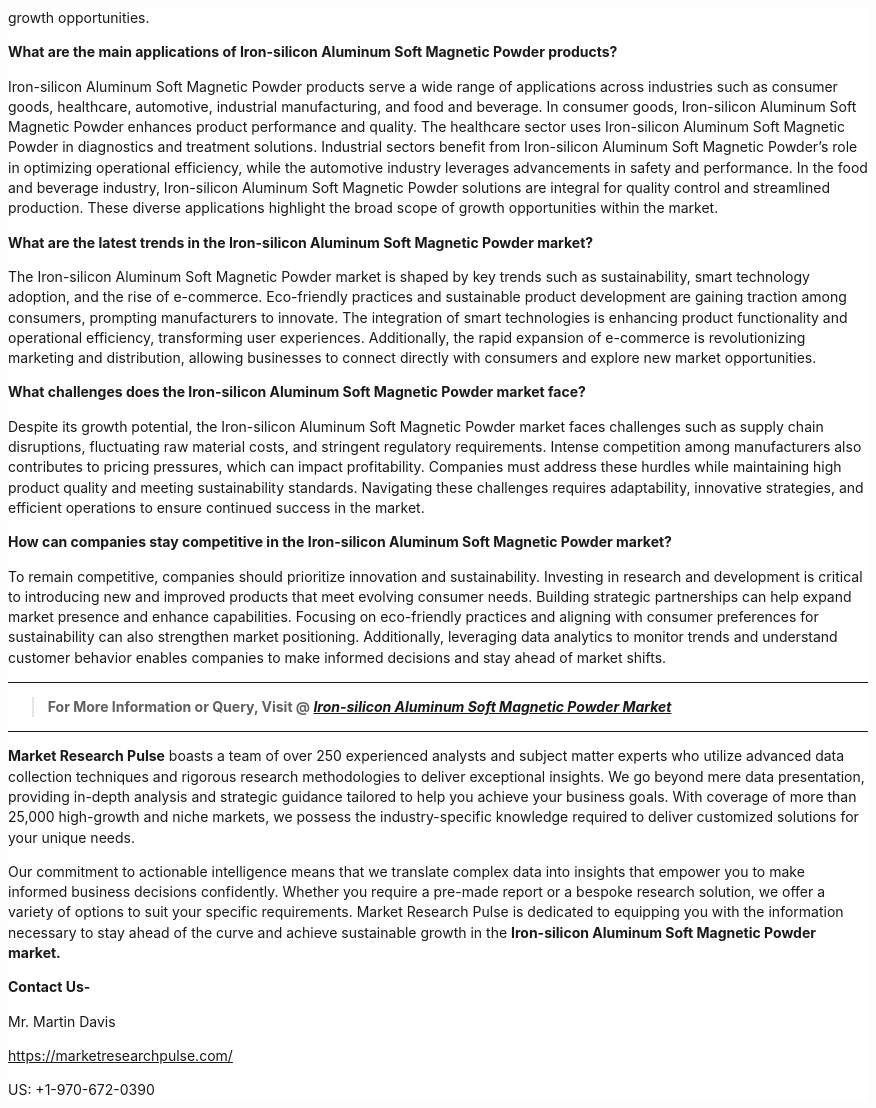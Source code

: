 growth opportunities.</p><p><strong>What are the main applications of Iron-silicon Aluminum Soft Magnetic Powder products?</strong></p><p>Iron-silicon Aluminum Soft Magnetic Powder products serve a wide range of applications across industries such as consumer goods, healthcare, automotive, industrial manufacturing, and food and beverage. In consumer goods, Iron-silicon Aluminum Soft Magnetic Powder enhances product performance and quality. The healthcare sector uses Iron-silicon Aluminum Soft Magnetic Powder in diagnostics and treatment solutions. Industrial sectors benefit from Iron-silicon Aluminum Soft Magnetic Powder&rsquo;s role in optimizing operational efficiency, while the automotive industry leverages advancements in safety and performance. In the food and beverage industry, Iron-silicon Aluminum Soft Magnetic Powder solutions are integral for quality control and streamlined production. These diverse applications highlight the broad scope of growth opportunities within the market.</p><p><strong>What are the latest trends in the Iron-silicon Aluminum Soft Magnetic Powder market?</strong></p><p>The Iron-silicon Aluminum Soft Magnetic Powder market is shaped by key trends such as sustainability, smart technology adoption, and the rise of e-commerce. Eco-friendly practices and sustainable product development are gaining traction among consumers, prompting manufacturers to innovate. The integration of smart technologies is enhancing product functionality and operational efficiency, transforming user experiences. Additionally, the rapid expansion of e-commerce is revolutionizing marketing and distribution, allowing businesses to connect directly with consumers and explore new market opportunities.</p><p><strong>What challenges does the Iron-silicon Aluminum Soft Magnetic Powder market face?</strong></p><p>Despite its growth potential, the Iron-silicon Aluminum Soft Magnetic Powder market faces challenges such as supply chain disruptions, fluctuating raw material costs, and stringent regulatory requirements. Intense competition among manufacturers also contributes to pricing pressures, which can impact profitability. Companies must address these hurdles while maintaining high product quality and meeting sustainability standards. Navigating these challenges requires adaptability, innovative strategies, and efficient operations to ensure continued success in the market.</p><p><strong>How can companies stay competitive in the Iron-silicon Aluminum Soft Magnetic Powder market?</strong></p><p>To remain competitive, companies should prioritize innovation and sustainability. Investing in research and development is critical to introducing new and improved products that meet evolving consumer needs. Building strategic partnerships can help expand market presence and enhance capabilities. Focusing on eco-friendly practices and aligning with consumer preferences for sustainability can also strengthen market positioning. Additionally, leveraging data analytics to monitor trends and understand customer behavior enables companies to make informed decisions and stay ahead of market shifts.</p><hr /><blockquote><p><strong>For More Information or Query, Visit @&nbsp;<em><a href="https://marketresearchpulse.com/report/145990/iron-silicon-aluminum-soft-magnetic-powder-market?utm_source=Linkedin&utm_medium=023">Iron-silicon Aluminum Soft Magnetic Powder Market</a></em></strong></p></blockquote><hr /><p><strong>Market Research Pulse</strong> boasts a team of over 250 experienced analysts and subject matter experts who utilize advanced data collection techniques and rigorous research methodologies to deliver exceptional insights. We go beyond mere data presentation, providing in-depth analysis and strategic guidance tailored to help you achieve your business goals. With coverage of more than 25,000 high-growth and niche markets, we possess the industry-specific knowledge required to deliver customized solutions for your unique needs.</p><p>Our commitment to actionable intelligence means that we translate complex data into insights that empower you to make informed business decisions confidently. Whether you require a pre-made report or a bespoke research solution, we offer a variety of options to suit your specific requirements. Market Research Pulse is dedicated to equipping you with the information necessary to stay ahead of the curve and achieve sustainable growth in the <strong>Iron-silicon Aluminum Soft Magnetic Powder market.</strong></p><p><strong>Contact Us-</strong></p><p>Mr. Martin Davis</p><p>https://marketresearchpulse.com/</p><p>US: +1-970-672-0390</p>